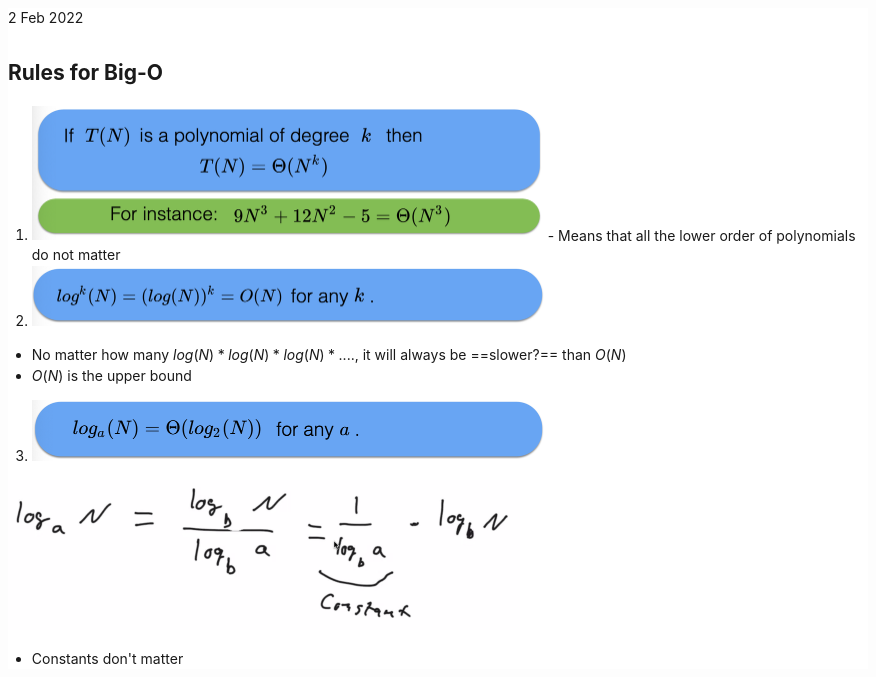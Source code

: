 2 Feb 2022

## Rules for Big-O

1. <img src="images/image-20220202145804274.png" alt="image-20220202145804274" style="zoom:50%;" />
   - Means that all the lower order of polynomials do not matter
2. <img src="images/image-20220202145920305.png" alt="image-20220202145920305" style="zoom:50%;" />

- No matter how many $log(N) * log(N) * log(N) * ....$, it will always be ==slower?== than $O(N)$
- $O(N)$ is the upper bound

3. <img src="images/image-20220202150003000.png" alt="image-20220202150003000" style="zoom:50%;" />

<img src="images/image-20220202150058236.png" alt="image-20220202150058236" style="zoom:50%;" />

- Constants don't matter
